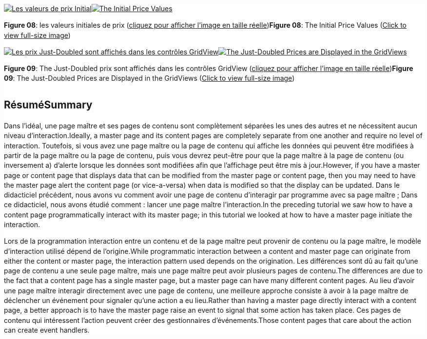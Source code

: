 
<span data-ttu-id="3eb55-252">[![Les valeurs de prix Initial](interacting-with-the-content-page-from-the-master-page-vb/_static/image23.png)](interacting-with-the-content-page-from-the-master-page-vb/_static/image22.png)</span><span class="sxs-lookup"><span data-stu-id="3eb55-252">[![The Initial Price Values](interacting-with-the-content-page-from-the-master-page-vb/_static/image23.png)](interacting-with-the-content-page-from-the-master-page-vb/_static/image22.png)</span></span>

<span data-ttu-id="3eb55-253">**Figure 08**: les valeurs initiales de prix ([cliquez pour afficher l’image en taille réelle](interacting-with-the-content-page-from-the-master-page-vb/_static/image24.png))</span><span class="sxs-lookup"><span data-stu-id="3eb55-253">**Figure 08**: The Initial Price Values  ([Click to view full-size image](interacting-with-the-content-page-from-the-master-page-vb/_static/image24.png))</span></span>


<span data-ttu-id="3eb55-254">[![Les prix Just-Doubled sont affichés dans les contrôles GridView](interacting-with-the-content-page-from-the-master-page-vb/_static/image26.png)](interacting-with-the-content-page-from-the-master-page-vb/_static/image25.png)</span><span class="sxs-lookup"><span data-stu-id="3eb55-254">[![The Just-Doubled Prices are Displayed in the GridViews](interacting-with-the-content-page-from-the-master-page-vb/_static/image26.png)](interacting-with-the-content-page-from-the-master-page-vb/_static/image25.png)</span></span>

<span data-ttu-id="3eb55-255">**Figure 09**: The Just-Doubled prix sont affichés dans les contrôles GridView ([cliquez pour afficher l’image en taille réelle](interacting-with-the-content-page-from-the-master-page-vb/_static/image27.png))</span><span class="sxs-lookup"><span data-stu-id="3eb55-255">**Figure 09**: The Just-Doubled Prices are Displayed in the GridViews  ([Click to view full-size image](interacting-with-the-content-page-from-the-master-page-vb/_static/image27.png))</span></span>


## <a name="summary"></a><span data-ttu-id="3eb55-256">Résumé</span><span class="sxs-lookup"><span data-stu-id="3eb55-256">Summary</span></span>

<span data-ttu-id="3eb55-257">Dans l’idéal, une page maître et ses pages de contenu sont complètement séparées les unes des autres et ne nécessitent aucun niveau d’interaction.</span><span class="sxs-lookup"><span data-stu-id="3eb55-257">Ideally, a master page and its content pages are completely separate from one another and require no level of interaction.</span></span> <span data-ttu-id="3eb55-258">Toutefois, si vous avez une page maître ou la page de contenu qui affiche les données qui peuvent être modifiées à partir de la page maître ou la page de contenu, puis vous devrez peut-être pour que la page maître à la page de contenu (ou inversement a) d’alerte lorsque les données sont modifiées afin que l’affichage peut être mis à jour.</span><span class="sxs-lookup"><span data-stu-id="3eb55-258">However, if you have a master page or content page that displays data that can be modified from the master page or content page, then you may need to have the master page alert the content page (or vice-a-versa) when data is modified so that the display can be updated.</span></span> <span data-ttu-id="3eb55-259">Dans le didacticiel précédent, nous avons vu comment avoir une page de contenu d’interagir par programme avec sa page maître ; Dans ce didacticiel, nous avons étudié comment : lancer une page maître l’interaction.</span><span class="sxs-lookup"><span data-stu-id="3eb55-259">In the preceding tutorial we saw how to have a content page programmatically interact with its master page; in this tutorial we looked at how to have a master page initiate the interaction.</span></span>

<span data-ttu-id="3eb55-260">Lors de la programmation interaction entre un contenu et de la page maître peut provenir de contenu ou la page maître, le modèle d’interaction utilisé dépend de l’origine.</span><span class="sxs-lookup"><span data-stu-id="3eb55-260">While programmatic interaction between a content and master page can originate from either the content or master page, the interaction pattern used depends on the origination.</span></span> <span data-ttu-id="3eb55-261">Les différences sont dû au fait qu’une page de contenu a une seule page maître, mais une page maître peut avoir plusieurs pages de contenu.</span><span class="sxs-lookup"><span data-stu-id="3eb55-261">The differences are due to the fact that a content page has a single master page, but a master page can have many different content pages.</span></span> <span data-ttu-id="3eb55-262">Au lieu d’avoir une page maître interagir directement avec une page de contenu, une meilleure approche consiste à avoir à la page maître de déclencher un événement pour signaler qu’une action a eu lieu.</span><span class="sxs-lookup"><span data-stu-id="3eb55-262">Rather than having a master page directly interact with a content page, a better approach is to have the master page raise an event to signal that some action has taken place.</span></span> <span data-ttu-id="3eb55-263">Ces pages de contenu qui intéressent l’action peuvent créer des gestionnaires d’événements.</span><span class="sxs-lookup"><span data-stu-id="3eb55-263">Those content pages that care about the action can create event handlers.</span></span>
